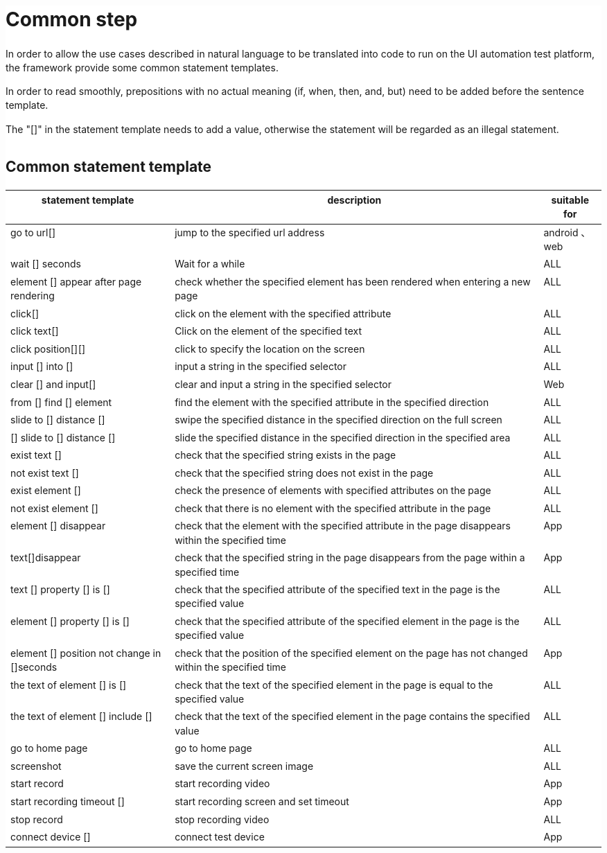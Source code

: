 # Common step
In order to allow the use cases described in natural language to be translated into code to run on the UI automation test platform, the framework provide some common statement templates.

In order to read smoothly, prepositions with no actual meaning (if, when, then, and, but) need to be added before the sentence template.

The "[]" in the statement template needs to add a value, otherwise the statement will be regarded as an illegal statement.

## Common statement template

| statement template                                           | description                                                  | suitable for   |
| ------------------------------------------------------------ | ------------------------------------------------------------ | -------------- |
| go to url[]                                                  | jump to the specified url address                            | android 、web  |
| wait [] seconds                                              | Wait for a while                                             | ALL            |
| element [] appear after page rendering                       | check whether the specified element has been rendered when entering a new page | ALL            |
| click[]                                                      | click on the element with the specified attribute            | ALL            |
| click text[]                                                 | Click on the element of the specified text                   | ALL            |
| click position[][]                                           | click to specify the location on the screen                  | ALL            |
| input [] into []                                             | input a string in the specified selector                     | ALL            |
| clear [] and input[]                                         | clear and input a string in the specified selector           | Web            |
| from [] find [] element                                      | find the element with the specified attribute in the specified direction | ALL            |
| slide to [] distance []                                      | swipe the specified distance in the specified direction on the full screen | ALL            |
| [] slide to [] distance []                                   | slide the specified distance in the specified direction in the specified area | ALL            |
| exist text []                                                | check that the specified string exists in the page           | ALL            |
| not exist text []                                            | check that the specified string does not exist in the page   | ALL            |
| exist element []                                             | check the presence of elements with specified attributes on the page | ALL            |
| not exist element []                                         | check that there is no element with the specified attribute in the page | ALL            |
| element [] disappear                                         | check that the element with the specified attribute in the page disappears within the specified time | App            |
| text[]disappear                                              | check that the specified string in the page disappears from the page within a specified time | App            |
| text [] property [] is []                                    | check that the specified attribute of the specified text in the page is the specified value | ALL            |
| element [] property [] is []                                 | check that the specified attribute of the specified element in the page is the specified value | ALL            |
| element [] position not change in []seconds                  | check that the position of the specified element on the page has not changed within the specified time | App            |
| the text of element [] is []                                 | check that the text of the specified element in the page is equal to the specified value | ALL            |
| the text of element [] include []                            | check that the text of the specified element in the page contains the specified value | ALL            |
| go to home page                                              | go to home page                                              | ALL            |
| screenshot                                                   | save the current screen image                                | ALL            |
| start record                                                 | start recording video                                        | App            |
| start recording timeout []                                   | start recording screen and set timeout                       | App            |
| stop record                                                  | stop recording video                                         | ALL            |
| connect device []                                            | connect test device                                          | App            |
